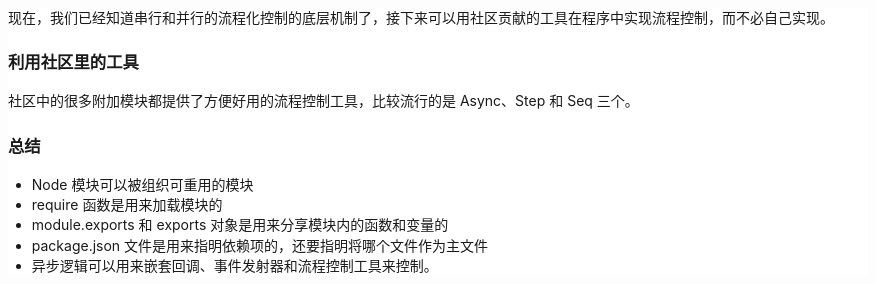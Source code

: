 现在，我们已经知道串行和并行的流程化控制的底层机制了，接下来可以用社区贡献的工具在程序中实现流程控制，而不必自己实现。

### 利用社区里的工具

社区中的很多附加模块都提供了方便好用的流程控制工具，比较流行的是 Async、Step 和 Seq 三个。

### 总结

- Node 模块可以被组织可重用的模块
- require 函数是用来加载模块的
- module.exports 和 exports 对象是用来分享模块内的函数和变量的
- package.json 文件是用来指明依赖项的，还要指明将哪个文件作为主文件
- 异步逻辑可以用来嵌套回调、事件发射器和流程控制工具来控制。

